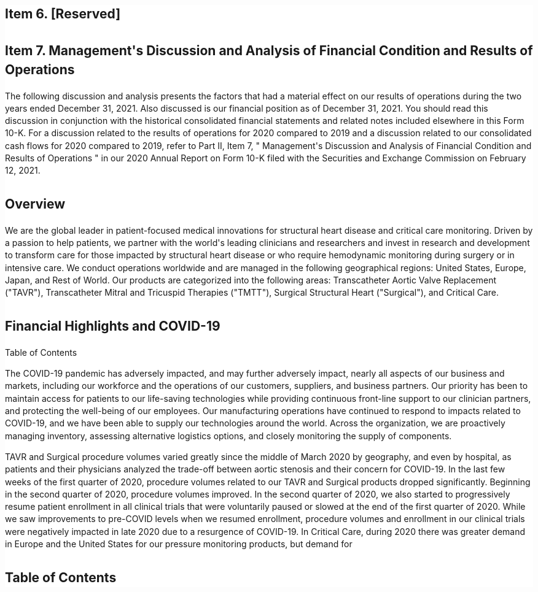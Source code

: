 Item 6. [Reserved]
------------------

Item 7. Management's Discussion and Analysis of Financial Condition and Results of Operations
---------------------------------------------------------------------------------------------

The following discussion and analysis presents the factors that had a material effect on our results of operations during the two years ended December 31, 2021. Also discussed is our financial position as of December 31, 2021. You should read this discussion in conjunction with the historical consolidated financial statements and related notes included elsewhere in this Form 10-K. For a discussion related to the results of operations for 2020 compared to 2019 and a discussion related to our consolidated cash flows for 2020 compared to 2019, refer to Part II, Item 7, " Management's Discussion and Analysis of Financial Condition and Results of Operations " in our 2020 Annual Report on Form 10-K filed with the Securities and Exchange Commission on February 12, 2021.

Overview
--------

We are the global leader in patient-focused medical innovations for structural heart disease and critical care monitoring. Driven by a passion to help patients, we partner with the world's leading clinicians and researchers and invest in research and development to transform care for those impacted by structural heart disease or who require hemodynamic monitoring during surgery or in intensive care. We conduct operations worldwide and are managed in the following geographical regions: United States, Europe, Japan, and Rest of World. Our products are categorized into the following areas: Transcatheter Aortic Valve Replacement ("TAVR"), Transcatheter Mitral and Tricuspid Therapies ("TMTT"), Surgical Structural Heart ("Surgical"), and Critical Care.

Financial Highlights and COVID-19
---------------------------------

Table of Contents

The COVID-19 pandemic has adversely impacted, and may further adversely impact, nearly all aspects of our business and markets, including our workforce and the operations of our customers, suppliers, and business partners. Our priority has been to maintain access for patients to our life-saving technologies while providing continuous front-line support to our clinician partners, and protecting the well-being of our employees. Our manufacturing operations have continued to respond to impacts related to COVID-19, and we have been able to supply our technologies around the world. Across the organization, we are proactively managing inventory, assessing alternative logistics options, and closely monitoring the supply of components.

TAVR and Surgical procedure volumes varied greatly since the middle of March 2020 by geography, and even by hospital, as patients and their physicians analyzed the trade-off between aortic stenosis and their concern for COVID-19. In the last few weeks of the first quarter of 2020, procedure volumes related to our TAVR and Surgical products dropped significantly. Beginning in the second quarter of 2020, procedure volumes improved. In the second quarter of 2020, we also started to progressively resume patient enrollment in all clinical trials that were voluntarily paused or slowed at the end of the first quarter of 2020. While we saw improvements to pre-COVID levels when we resumed enrollment, procedure volumes and enrollment in our clinical trials were negatively impacted in late 2020 due to a resurgence of COVID-19. In Critical Care, during 2020 there was greater demand in Europe and the United States for our pressure monitoring products, but demand for

Table of Contents
-----------------
